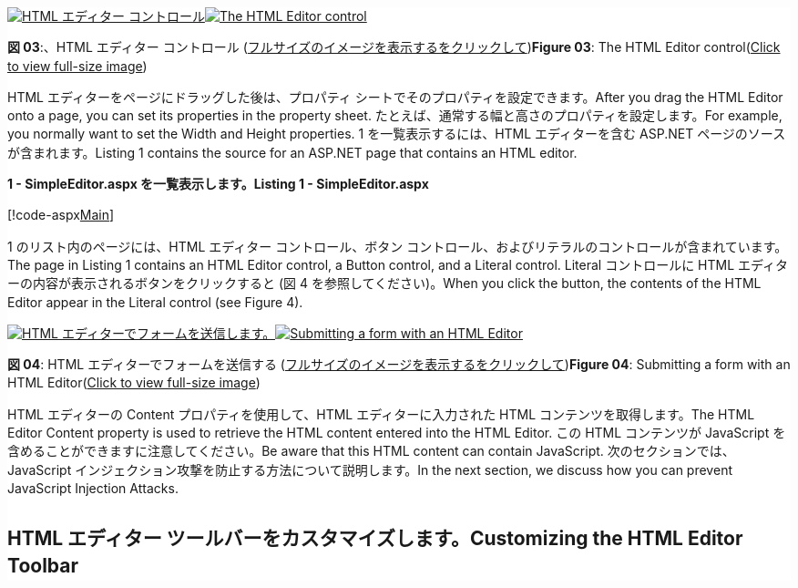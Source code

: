
<span data-ttu-id="17fbb-124">[![HTML エディター コントロール](how-do-i-use-the-html-editor-control-vb/_static/image3.jpg)](how-do-i-use-the-html-editor-control-vb/_static/image5.png)</span><span class="sxs-lookup"><span data-stu-id="17fbb-124">[![The HTML Editor control](how-do-i-use-the-html-editor-control-vb/_static/image3.jpg)](how-do-i-use-the-html-editor-control-vb/_static/image5.png)</span></span>

<span data-ttu-id="17fbb-125">**図 03**:、HTML エディター コントロール ([フルサイズのイメージを表示するをクリックして](how-do-i-use-the-html-editor-control-vb/_static/image6.png))</span><span class="sxs-lookup"><span data-stu-id="17fbb-125">**Figure 03**: The HTML Editor control([Click to view full-size image](how-do-i-use-the-html-editor-control-vb/_static/image6.png))</span></span>


<span data-ttu-id="17fbb-126">HTML エディターをページにドラッグした後は、プロパティ シートでそのプロパティを設定できます。</span><span class="sxs-lookup"><span data-stu-id="17fbb-126">After you drag the HTML Editor onto a page, you can set its properties in the property sheet.</span></span> <span data-ttu-id="17fbb-127">たとえば、通常する幅と高さのプロパティを設定します。</span><span class="sxs-lookup"><span data-stu-id="17fbb-127">For example, you normally want to set the Width and Height properties.</span></span> <span data-ttu-id="17fbb-128">1 を一覧表示するには、HTML エディターを含む ASP.NET ページのソースが含まれます。</span><span class="sxs-lookup"><span data-stu-id="17fbb-128">Listing 1 contains the source for an ASP.NET page that contains an HTML editor.</span></span>

<span data-ttu-id="17fbb-129">**1 - SimpleEditor.aspx を一覧表示します。**</span><span class="sxs-lookup"><span data-stu-id="17fbb-129">**Listing 1 - SimpleEditor.aspx**</span></span>

[!code-aspx[Main](how-do-i-use-the-html-editor-control-vb/samples/sample1.aspx)]

<span data-ttu-id="17fbb-130">1 のリスト内のページには、HTML エディター コントロール、ボタン コントロール、およびリテラルのコントロールが含まれています。</span><span class="sxs-lookup"><span data-stu-id="17fbb-130">The page in Listing 1 contains an HTML Editor control, a Button control, and a Literal control.</span></span> <span data-ttu-id="17fbb-131">Literal コントロールに HTML エディターの内容が表示されるボタンをクリックすると (図 4 を参照してください)。</span><span class="sxs-lookup"><span data-stu-id="17fbb-131">When you click the button, the contents of the HTML Editor appear in the Literal control (see Figure 4).</span></span>


<span data-ttu-id="17fbb-132">[![HTML エディターでフォームを送信します。](how-do-i-use-the-html-editor-control-vb/_static/image4.jpg)](how-do-i-use-the-html-editor-control-vb/_static/image7.png)</span><span class="sxs-lookup"><span data-stu-id="17fbb-132">[![Submitting a form with an HTML Editor](how-do-i-use-the-html-editor-control-vb/_static/image4.jpg)](how-do-i-use-the-html-editor-control-vb/_static/image7.png)</span></span>

<span data-ttu-id="17fbb-133">**図 04**: HTML エディターでフォームを送信する ([フルサイズのイメージを表示するをクリックして](how-do-i-use-the-html-editor-control-vb/_static/image8.png))</span><span class="sxs-lookup"><span data-stu-id="17fbb-133">**Figure 04**: Submitting a form with an HTML Editor([Click to view full-size image](how-do-i-use-the-html-editor-control-vb/_static/image8.png))</span></span>


<span data-ttu-id="17fbb-134">HTML エディターの Content プロパティを使用して、HTML エディターに入力された HTML コンテンツを取得します。</span><span class="sxs-lookup"><span data-stu-id="17fbb-134">The HTML Editor Content property is used to retrieve the HTML content entered into the HTML Editor.</span></span> <span data-ttu-id="17fbb-135">この HTML コンテンツが JavaScript を含めることができますに注意してください。</span><span class="sxs-lookup"><span data-stu-id="17fbb-135">Be aware that this HTML content can contain JavaScript.</span></span> <span data-ttu-id="17fbb-136">次のセクションでは、JavaScript インジェクション攻撃を防止する方法について説明します。</span><span class="sxs-lookup"><span data-stu-id="17fbb-136">In the next section, we discuss how you can prevent JavaScript Injection Attacks.</span></span>

## <a name="customizing-the-html-editor-toolbar"></a><span data-ttu-id="17fbb-137">HTML エディター ツールバーをカスタマイズします。</span><span class="sxs-lookup"><span data-stu-id="17fbb-137">Customizing the HTML Editor Toolbar</span></span>
